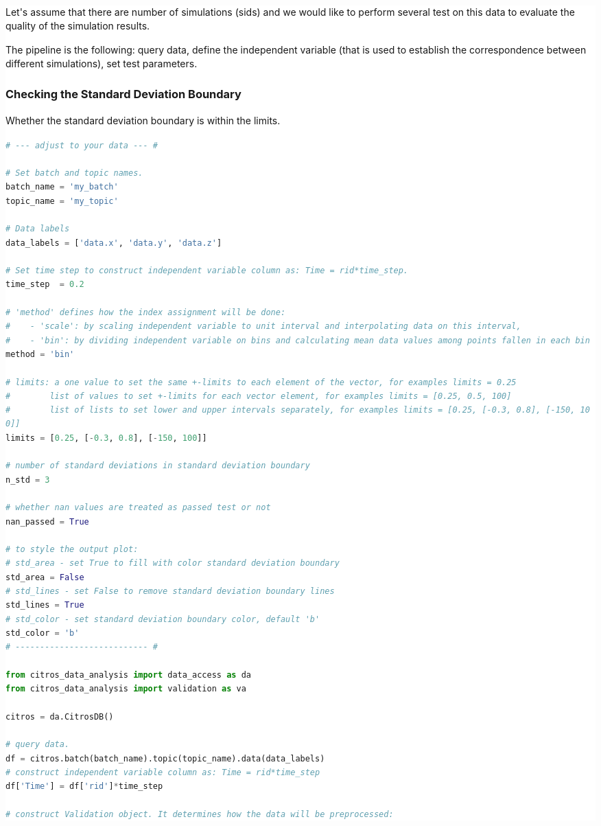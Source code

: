 
Let's assume that there are number of simulations (sids) and we would like to perform several test on this data to evaluate the quality of the simulation results.

The pipeline is the following: query data, define the independent variable (that is used to establish the correspondence between different simulations), set test parameters.


### Checking the Standard Deviation Boundary

Whether the standard deviation boundary is within the limits.

```python
# --- adjust to your data --- #

# Set batch and topic names.
batch_name = 'my_batch'
topic_name = 'my_topic'

# Data labels
data_labels = ['data.x', 'data.y', 'data.z']

# Set time step to construct independent variable column as: Time = rid*time_step.
time_step  = 0.2

# 'method' defines how the index assignment will be done:
#    - 'scale': by scaling independent variable to unit interval and interpolating data on this interval,
#    - 'bin': by dividing independent variable on bins and calculating mean data values among points fallen in each bin
method = 'bin'

# limits: a one value to set the same +-limits to each element of the vector, for examples limits = 0.25
#        list of values to set +-limits for each vector element, for examples limits = [0.25, 0.5, 100]
#        list of lists to set lower and upper intervals separately, for examples limits = [0.25, [-0.3, 0.8], [-150, 100]]
limits = [0.25, [-0.3, 0.8], [-150, 100]]

# number of standard deviations in standard deviation boundary
n_std = 3

# whether nan values are treated as passed test or not
nan_passed = True

# to style the output plot:
# std_area - set True to fill with color standard deviation boundary
std_area = False
# std_lines - set False to remove standard deviation boundary lines
std_lines = True
# std_color - set standard deviation boundary color, default 'b'
std_color = 'b'
# --------------------------- #

from citros_data_analysis import data_access as da
from citros_data_analysis import validation as va

citros = da.CitrosDB()

# query data.
df = citros.batch(batch_name).topic(topic_name).data(data_labels)
# construct independent variable column as: Time = rid*time_step
df['Time'] = df['rid']*time_step

# construct Validation object. It determines how the data will be preprocessed: 
```
